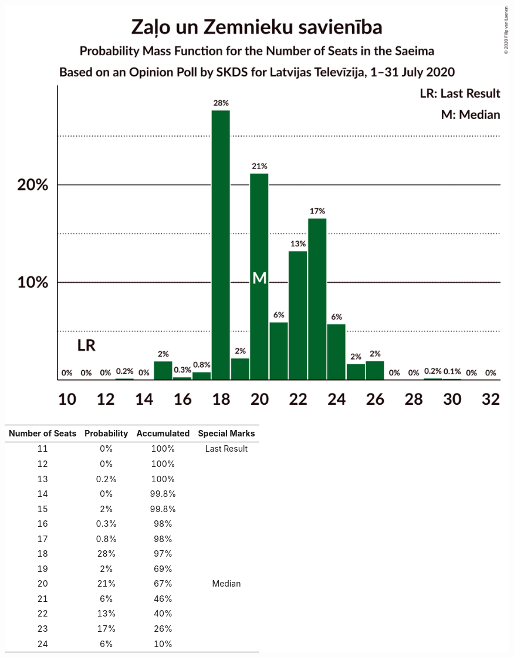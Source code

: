 ![Graph with seats probability mass function not yet produced](2020-07-31-SKDS-seats-pmf-zaļounzemniekusavienība.png "Seats Probability Mass Function")

| Number of Seats | Probability | Accumulated | Special Marks |
|:---------------:|:-----------:|:-----------:|:-------------:|
| 11 | 0% | 100% | Last Result |
| 12 | 0% | 100% |  |
| 13 | 0.2% | 100% |  |
| 14 | 0% | 99.8% |  |
| 15 | 2% | 99.8% |  |
| 16 | 0.3% | 98% |  |
| 17 | 0.8% | 98% |  |
| 18 | 28% | 97% |  |
| 19 | 2% | 69% |  |
| 20 | 21% | 67% | Median |
| 21 | 6% | 46% |  |
| 22 | 13% | 40% |  |
| 23 | 17% | 26% |  |
| 24 | 6% | 10% |  |